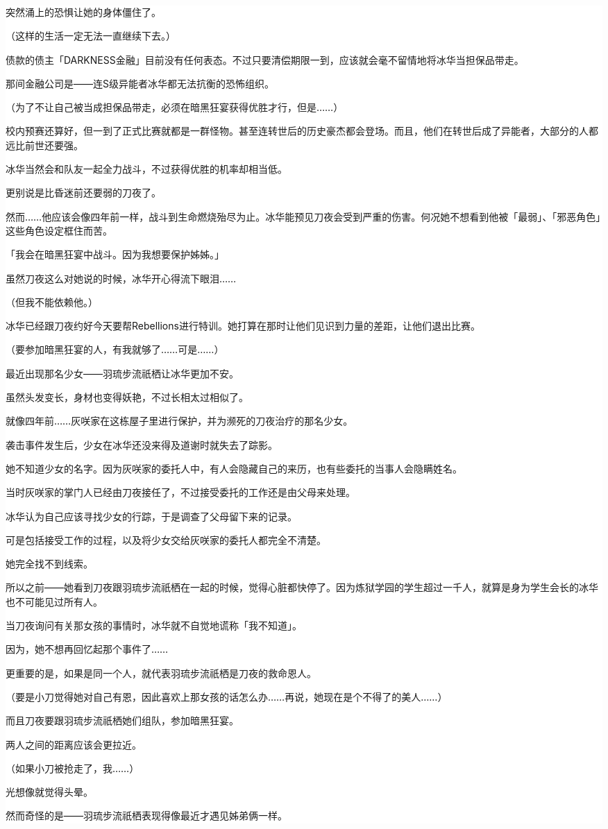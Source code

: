突然涌上的恐惧让她的身体僵住了。

（这样的生活一定无法一直继续下去。）

债款的债主「DARKNESS金融」目前没有任何表态。不过只要清偿期限一到，应该就会毫不留情地将冰华当担保品带走。

那间金融公司是——连S级异能者冰华都无法抗衡的恐怖组织。

（为了不让自己被当成担保品带走，必须在暗黑狂宴获得优胜才行，但是……）

校内预赛还算好，但一到了正式比赛就都是一群怪物。甚至连转世后的历史豪杰都会登场。而且，他们在转世后成了异能者，大部分的人都远比前世还要强。

冰华当然会和队友一起全力战斗，不过获得优胜的机率却相当低。

更别说是比昏迷前还要弱的刀夜了。

然而……他应该会像四年前一样，战斗到生命燃烧殆尽为止。冰华能预见刀夜会受到严重的伤害。何况她不想看到他被「最弱」、「邪恶角色」这些角色设定框住而苦。

「我会在暗黑狂宴中战斗。因为我想要保护姊姊。」

虽然刀夜这么对她说的时候，冰华开心得流下眼泪……

（但我不能依赖他。）

冰华已经跟刀夜约好今天要帮Rebellions进行特训。她打算在那时让他们见识到力量的差距，让他们退出比赛。

（要参加暗黑狂宴的人，有我就够了……可是……）

最近出现那名少女——羽琉步流祇栖让冰华更加不安。

虽然头发变长，身材也变得妖艳，不过长相太过相似了。

就像四年前……灰咲家在这栋屋子里进行保护，并为濒死的刀夜治疗的那名少女。

袭击事件发生后，少女在冰华还没来得及道谢时就失去了踪影。

她不知道少女的名字。因为灰咲家的委托人中，有人会隐藏自己的来历，也有些委托的当事人会隐瞒姓名。

当时灰咲家的掌门人已经由刀夜接任了，不过接受委托的工作还是由父母来处理。

冰华认为自己应该寻找少女的行踪，于是调查了父母留下来的记录。

可是包括接受工作的过程，以及将少女交给灰咲家的委托人都完全不清楚。

她完全找不到线索。

所以之前——她看到刀夜跟羽琉步流祇栖在一起的时候，觉得心脏都快停了。因为炼狱学园的学生超过一千人，就算是身为学生会长的冰华也不可能见过所有人。

当刀夜询问有关那女孩的事情时，冰华就不自觉地谎称「我不知道」。

因为，她不想再回忆起那个事件了……

更重要的是，如果是同一个人，就代表羽琉步流祇栖是刀夜的救命恩人。

（要是小刀觉得她对自己有恩，因此喜欢上那女孩的话怎么办……再说，她现在是个不得了的美人……）

而且刀夜要跟羽琉步流祇栖她们组队，参加暗黑狂宴。

两人之间的距离应该会更拉近。

（如果小刀被抢走了，我……）

光想像就觉得头晕。

然而奇怪的是——羽琉步流祇栖表现得像最近才遇见姊弟俩一样。
